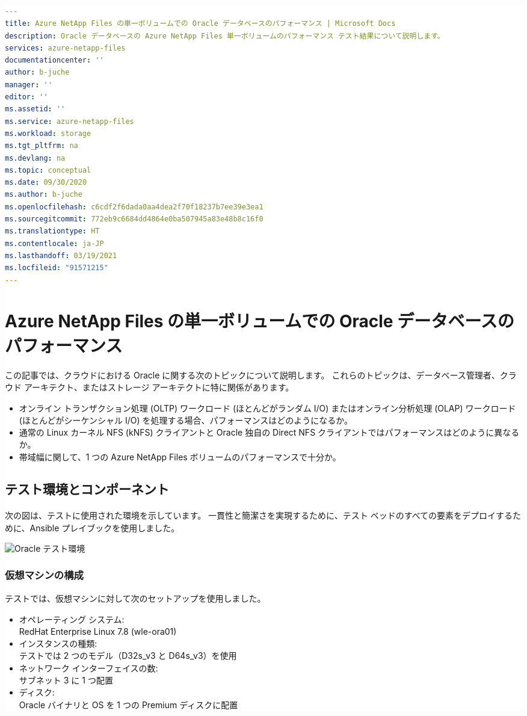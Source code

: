```yaml
---
title: Azure NetApp Files の単一ボリュームでの Oracle データベースのパフォーマンス | Microsoft Docs
description: Oracle データベースの Azure NetApp Files 単一ボリュームのパフォーマンス テスト結果について説明します。
services: azure-netapp-files
documentationcenter: ''
author: b-juche
manager: ''
editor: ''
ms.assetid: ''
ms.service: azure-netapp-files
ms.workload: storage
ms.tgt_pltfrm: na
ms.devlang: na
ms.topic: conceptual
ms.date: 09/30/2020
ms.author: b-juche
ms.openlocfilehash: c6cdf2f6dada0aa4dea2f70f18237b7ee39e3ea1
ms.sourcegitcommit: 772eb9c6684dd4864e0ba507945a83e48b8c16f0
ms.translationtype: HT
ms.contentlocale: ja-JP
ms.lasthandoff: 03/19/2021
ms.locfileid: "91571215"
---
```

# <a name="oracle-database-performance-on-azure-netapp-files-single-volumes"></a>Azure NetApp Files の単一ボリュームでの Oracle データベースのパフォーマンス

この記事では、クラウドにおける Oracle に関する次のトピックについて説明します。 これらのトピックは、データベース管理者、クラウド アーキテクト、またはストレージ アーキテクトに特に関係があります。   

* オンライン トランザクション処理 (OLTP) ワークロード (ほとんどがランダム I/O) またはオンライン分析処理 (OLAP) ワークロード (ほとんどがシーケンシャル I/O) を処理する場合、パフォーマンスはどのようになるか。   
* 通常の Linux カーネル NFS (kNFS) クライアントと Oracle 独自の Direct NFS クライアントではパフォーマンスはどのように異なるか。
* 帯域幅に関して、1 つの Azure NetApp Files ボリュームのパフォーマンスで十分か。

## <a name="testing-environment-and-components"></a>テスト環境とコンポーネント

次の図は、テストに使用された環境を示しています。 一貫性と簡潔さを実現するために、テスト ベッドのすべての要素をデプロイするために、Ansible プレイブックを使用しました。

![Oracle テスト環境](../media/azure-netapp-files/performance-oracle-test-environment.png)  

### <a name="virtual-machine-configuration"></a>仮想マシンの構成

テストでは、仮想マシンに対して次のセットアップを使用しました。
* オペレーティング システム:   
    RedHat Enterprise Linux 7.8 (wle-ora01)
* インスタンスの種類:   
    テストでは 2 つのモデル（D32s_v3 と D64s_v3）を使用
* ネットワーク インターフェイスの数:   
    サブネット 3 に 1 つ配置  
* ディスク:   
    Oracle バイナリと OS を 1 つの Premium ディスクに配置
